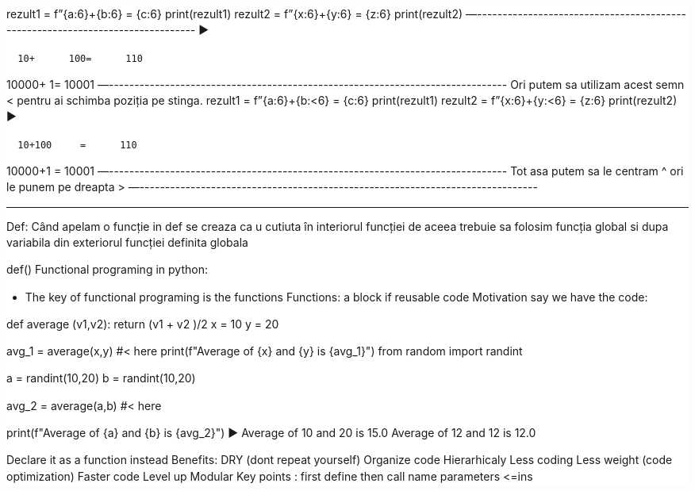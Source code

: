 rezult1  = f”{a:6}+{b:6} = {c:6}
print(rezult1)
rezult2  = f”{x:6}+{y:6} = {z:6}
print(rezult2)
—------------------------------------------------------------------------------
▶️
 
      10+      100=      110
10000+         1=   10001
—------------------------------------------------------------------------------
Ori putem sa utilizam acest semn    <   pentru ai schimba poziția  pe stinga.
rezult1  = f”{a:6}+{b:<6} = {c:6}
print(rezult1)
rezult2  = f”{x:6}+{y:<6} = {z:6}
print(rezult2)
▶️
 
      10+100     =      110
10000+1         =   10001
—------------------------------------------------------------------------------
Tot asa putem sa le centram    ^     ori le punem pe dreapta     > 
—------------------------------------------------------------------------------



___________________________________________________
 Def:
Când apelam o funcție in def    se creaza ca u cutiuta în interiorul funcției de aceea trebuie sa folosim funcția   global si dupa variabila din exteriorul funcției definita globala

 def() Functional programing in python:
* The key of functional programing is the functions
Functions: a block if reusable code
Motivation
say we have the code:


def average (v1,v2):
    return  (v1 + v2 )/2
x = 10
y = 20

avg_1 = average(x,y)  #< here
print(f"Average of {x} and {y} is {avg_1}")
from random import randint

a = randint(10,20)
b = randint(10,20)

avg_2 = average(a,b)    #< here

print(f"Average of {a} and {b} is {avg_2}")
▶️
Average of 10 and 20 is 15.0
Average of 12 and 12 is 12.0

Declare it as a function instead
Benefits:
DRY (dont repeat yourself)
Organize code Hierarhicaly
Less coding
Less weight (code optimization)
Faster code
Level up
Modular
Key points :
first define then call
name
parameters <=ins